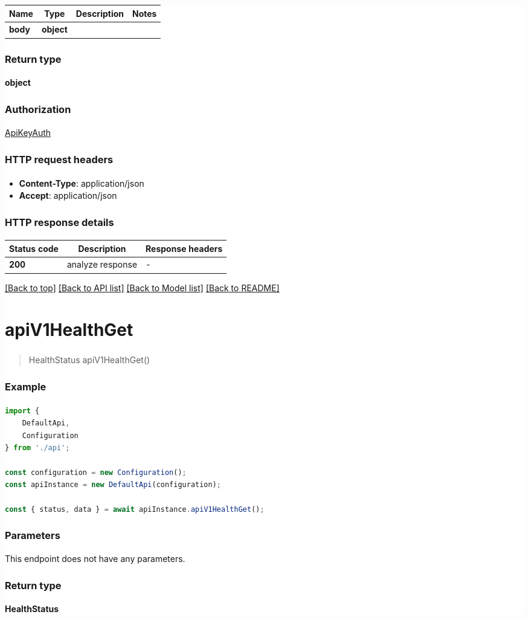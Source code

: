 |Name | Type | Description  | Notes|
|------------- | ------------- | ------------- | -------------|
| **body** | **object**|  | |


### Return type

**object**

### Authorization

[ApiKeyAuth](../README.md#ApiKeyAuth)

### HTTP request headers

 - **Content-Type**: application/json
 - **Accept**: application/json


### HTTP response details
| Status code | Description | Response headers |
|-------------|-------------|------------------|
|**200** | analyze response |  -  |

[[Back to top]](#) [[Back to API list]](../README.md#documentation-for-api-endpoints) [[Back to Model list]](../README.md#documentation-for-models) [[Back to README]](../README.md)

# **apiV1HealthGet**
> HealthStatus apiV1HealthGet()


### Example

```typescript
import {
    DefaultApi,
    Configuration
} from './api';

const configuration = new Configuration();
const apiInstance = new DefaultApi(configuration);

const { status, data } = await apiInstance.apiV1HealthGet();
```

### Parameters
This endpoint does not have any parameters.


### Return type

**HealthStatus**
